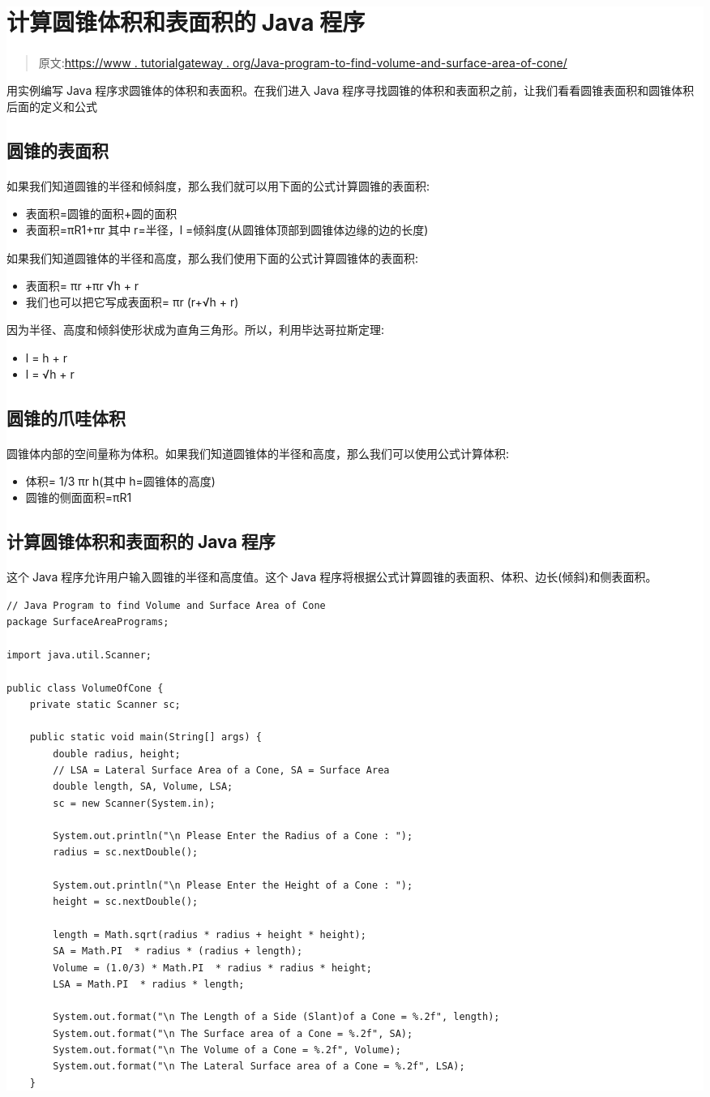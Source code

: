 # 计算圆锥体积和表面积的 Java 程序

> 原文:[https://www . tutorialgateway . org/Java-program-to-find-volume-and-surface-area-of-cone/](https://www.tutorialgateway.org/java-program-to-find-volume-and-surface-area-of-cone/)

用实例编写 Java 程序求圆锥体的体积和表面积。在我们进入 Java 程序寻找圆锥的体积和表面积之前，让我们看看圆锥表面积和圆锥体积后面的定义和公式

## 圆锥的表面积

如果我们知道圆锥的半径和倾斜度，那么我们就可以用下面的公式计算圆锥的表面积:

*   表面积=圆锥的面积+圆的面积
*   表面积=πR1+πr 其中 r=半径，l =倾斜度(从圆锥体顶部到圆锥体边缘的边的长度)

如果我们知道圆锥体的半径和高度，那么我们使用下面的公式计算圆锥体的表面积:

*   表面积= πr +πr √h + r
*   我们也可以把它写成表面积= πr (r+√h + r)

因为半径、高度和倾斜使形状成为直角三角形。所以，利用毕达哥拉斯定理:

*   l = h + r
*   l = √h + r

## 圆锥的爪哇体积

圆锥体内部的空间量称为体积。如果我们知道圆锥体的半径和高度，那么我们可以使用公式计算体积:

*   体积= 1/3 πr h(其中 h=圆锥体的高度)
*   圆锥的侧面面积=πR1

## 计算圆锥体积和表面积的 Java 程序

这个 Java 程序允许用户输入圆锥的半径和高度值。这个 Java 程序将根据公式计算圆锥的表面积、体积、边长(倾斜)和侧表面积。

```
// Java Program to find Volume and Surface Area of Cone
package SurfaceAreaPrograms;

import java.util.Scanner;

public class VolumeOfCone {
	private static Scanner sc;

	public static void main(String[] args) {
		double radius, height;
		// LSA = Lateral Surface Area of a Cone, SA = Surface Area
		double length, SA, Volume, LSA;
		sc = new Scanner(System.in);

		System.out.println("\n Please Enter the Radius of a Cone : ");
		radius = sc.nextDouble();

		System.out.println("\n Please Enter the Height of a Cone : ");
		height = sc.nextDouble();

		length = Math.sqrt(radius * radius + height * height);
		SA = Math.PI  * radius * (radius + length);
		Volume = (1.0/3) * Math.PI  * radius * radius * height;
		LSA = Math.PI  * radius * length;

		System.out.format("\n The Length of a Side (Slant)of a Cone = %.2f", length);   
		System.out.format("\n The Surface area of a Cone = %.2f", SA);
		System.out.format("\n The Volume of a Cone = %.2f", Volume);
		System.out.format("\n The Lateral Surface area of a Cone = %.2f", LSA);
	}
```